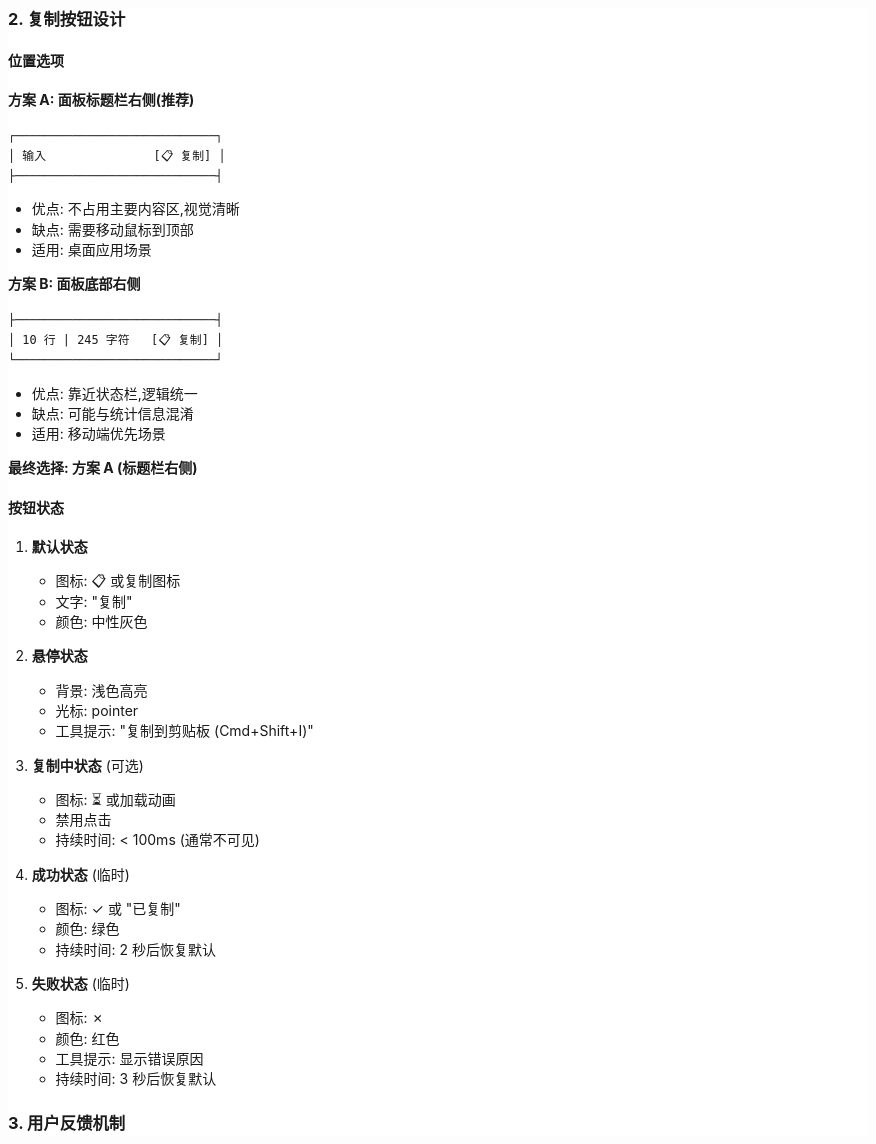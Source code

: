 ### 2. 复制按钮设计

#### 位置选项

**方案 A: 面板标题栏右侧(推荐)**
```
┌────────────────────────────┐
│ 输入               [📋 复制] │
├────────────────────────────┤
```
- 优点: 不占用主要内容区,视觉清晰
- 缺点: 需要移动鼠标到顶部
- 适用: 桌面应用场景

**方案 B: 面板底部右侧**
```
├────────────────────────────┤
│ 10 行 | 245 字符   [📋 复制] │
└────────────────────────────┘
```
- 优点: 靠近状态栏,逻辑统一
- 缺点: 可能与统计信息混淆
- 适用: 移动端优先场景

**最终选择: 方案 A (标题栏右侧)**

#### 按钮状态

1. **默认状态**
   - 图标: 📋 或复制图标
   - 文字: "复制"
   - 颜色: 中性灰色

2. **悬停状态**
   - 背景: 浅色高亮
   - 光标: pointer
   - 工具提示: "复制到剪贴板 (Cmd+Shift+I)"

3. **复制中状态** (可选)
   - 图标: ⏳ 或加载动画
   - 禁用点击
   - 持续时间: < 100ms (通常不可见)

4. **成功状态** (临时)
   - 图标: ✓ 或 "已复制"
   - 颜色: 绿色
   - 持续时间: 2 秒后恢复默认

5. **失败状态** (临时)
   - 图标: ✗
   - 颜色: 红色
   - 工具提示: 显示错误原因
   - 持续时间: 3 秒后恢复默认

### 3. 用户反馈机制
